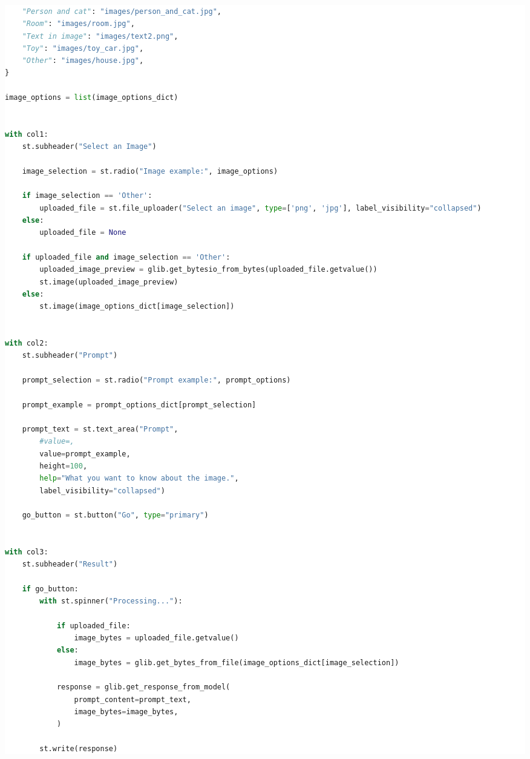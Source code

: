 ```python
    "Person and cat": "images/person_and_cat.jpg",
    "Room": "images/room.jpg",
    "Text in image": "images/text2.png",
    "Toy": "images/toy_car.jpg",
    "Other": "images/house.jpg",
}

image_options = list(image_options_dict)


with col1:
    st.subheader("Select an Image")
    
    image_selection = st.radio("Image example:", image_options)
    
    if image_selection == 'Other':
        uploaded_file = st.file_uploader("Select an image", type=['png', 'jpg'], label_visibility="collapsed")
    else:
        uploaded_file = None
    
    if uploaded_file and image_selection == 'Other':
        uploaded_image_preview = glib.get_bytesio_from_bytes(uploaded_file.getvalue())
        st.image(uploaded_image_preview)
    else:
        st.image(image_options_dict[image_selection])
    
    
with col2:
    st.subheader("Prompt")
    
    prompt_selection = st.radio("Prompt example:", prompt_options)
    
    prompt_example = prompt_options_dict[prompt_selection]
    
    prompt_text = st.text_area("Prompt",
        #value=,
        value=prompt_example,
        height=100,
        help="What you want to know about the image.",
        label_visibility="collapsed")
    
    go_button = st.button("Go", type="primary")
    
    
with col3:
    st.subheader("Result")

    if go_button:
        with st.spinner("Processing..."):
            
            if uploaded_file:
                image_bytes = uploaded_file.getvalue()
            else:
                image_bytes = glib.get_bytes_from_file(image_options_dict[image_selection])
            
            response = glib.get_response_from_model(
                prompt_content=prompt_text, 
                image_bytes=image_bytes,
            )
        
        st.write(response)
```